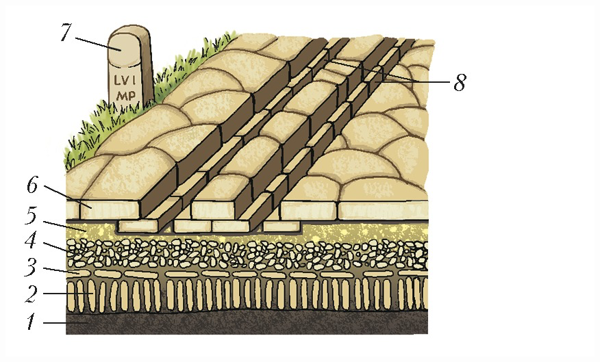 ![1 — грунт; 2 — опорний шар з вертикально стоять каменів; 3 — поперечна вимощення з лежачих каменів; 4 — Велика відсипання; 5 — дрібна відсипання; 6 — покриття; 7 — мильний стовп; 8 — колія](<img/lesson-18/image (7).png>)
